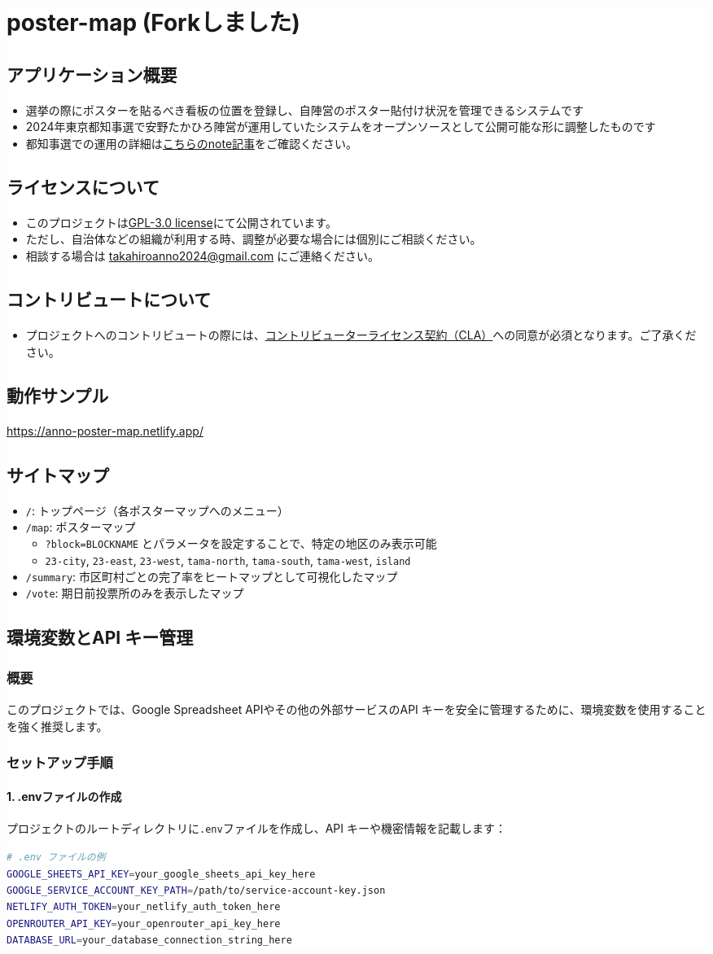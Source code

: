 # poster-map (Forkしました)
## アプリケーション概要
* 選挙の際にポスターを貼るべき看板の位置を登録し、自陣営のポスター貼付け状況を管理できるシステムです
* 2024年東京都知事選で安野たかひろ陣営が運用していたシステムをオープンソースとして公開可能な形に調整したものです
* 都知事選での運用の詳細は[こちらのnote記事](https://note.com/annotakahiro24/n/nb7c6d5d5f172)をご確認ください。

## ライセンスについて
* このプロジェクトは[GPL-3.0 license](https://github.com/takahiroanno2024/anno-ai-avatar?tab=GPL-3.0-1-ov-file)にて公開されています。
* ただし、自治体などの組織が利用する時、調整が必要な場合には個別にご相談ください。
* 相談する場合は takahiroanno2024@gmail.com にご連絡ください。

## コントリビュートについて
* プロジェクトへのコントリビュートの際には、[コントリビューターライセンス契約（CLA）](https://github.com/takahiroanno2024/poster-map/blob/main/CLA.md)への同意が必須となります。ご了承ください。


## 動作サンプル
https://anno-poster-map.netlify.app/

## サイトマップ
- `/`: トップページ（各ポスターマップへのメニュー）
- `/map`: ポスターマップ
    - `?block=BLOCKNAME` とパラメータを設定することで、特定の地区のみ表示可能
    - `23-city`, `23-east`, `23-west`, `tama-north`, `tama-south`, `tama-west`, `island`
- `/summary`: 市区町村ごとの完了率をヒートマップとして可視化したマップ
- `/vote`: 期日前投票所のみを表示したマップ

## 環境変数とAPI キー管理

### 概要
このプロジェクトでは、Google Spreadsheet APIやその他の外部サービスのAPI キーを安全に管理するために、環境変数を使用することを強く推奨します。

### セットアップ手順

#### 1. .envファイルの作成
プロジェクトのルートディレクトリに`.env`ファイルを作成し、API キーや機密情報を記載します：

```bash
# .env ファイルの例
GOOGLE_SHEETS_API_KEY=your_google_sheets_api_key_here
GOOGLE_SERVICE_ACCOUNT_KEY_PATH=/path/to/service-account-key.json
NETLIFY_AUTH_TOKEN=your_netlify_auth_token_here
OPENROUTER_API_KEY=your_openrouter_api_key_here
DATABASE_URL=your_database_connection_string_here
```
